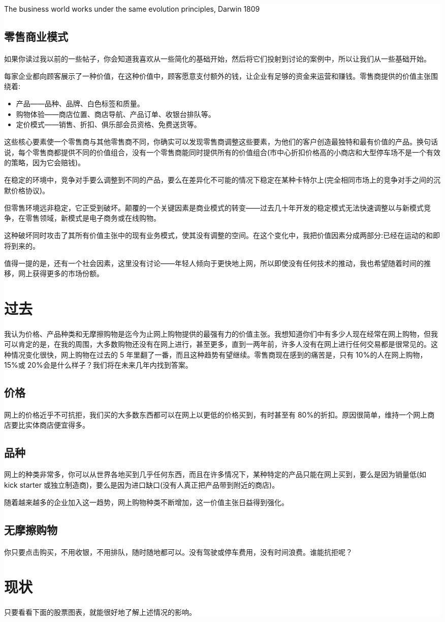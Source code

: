 The business world works under the same evolution principles, Darwin 1809

## 零售商业模式

如果你读过我以前的一些帖子，你会知道我喜欢从一些简化的基础开始，然后将它们投射到讨论的案例中，所以让我们从一些基础开始。

每家企业都向顾客展示了一种价值，在这种价值中，顾客愿意支付额外的钱，让企业有足够的资金来运营和赚钱。零售商提供的价值主张围绕着:

*   产品——品种、品牌、白色标签和质量。
*   购物体验——商店位置、商店导航、产品订单、收银台排队等。
*   定价模式——销售、折扣、俱乐部会员资格、免费送货等。

这些核心要素使一个零售商与其他零售商不同，你确实可以发现零售商调整这些要素，为他们的客户创造最独特和最有价值的产品。换句话说，每个零售商都提供不同的价值组合，没有一个零售商能同时提供所有的价值组合(市中心折扣价格高的小商店和大型停车场不是一个有效的策略，因为它会赔钱)。

在稳定的环境中，竞争对手要么调整到不同的产品，要么在差异化不可能的情况下稳定在某种卡特尔上(完全相同市场上的竞争对手之间的沉默价格协议)。

但零售环境远非稳定，它正受到破坏。颠覆的一个关键因素是商业模式的转变——过去几十年开发的稳定模式无法快速调整以与新模式竞争，在零售领域，新模式是电子商务或在线购物。

这种破坏同时攻击了其所有价值主张中的现有业务模式，使其没有调整的空间。在这个变化中，我把价值因素分成两部分:已经在运动的和即将到来的。

值得一提的是，还有一个社会因素，这里没有讨论——年轻人倾向于更快地上网，所以即使没有任何技术的推动，我也希望随着时间的推移，网上获得更多的市场份额。

# 过去

我认为价格、产品种类和无摩擦购物是迄今为止网上购物提供的最强有力的价值主张。我想知道你们中有多少人现在经常在网上购物，但我可以肯定的是，在我的周围，大多数购物还没有在网上进行，甚至更多，直到一两年前，许多人没有在网上进行任何交易都是很常见的。这种情况变化很快，网上购物在过去的 5 年里翻了一番，而且这种趋势有望继续。零售商现在感到的痛苦是，只有 10%的人在网上购物，15%或 20%会是什么样子？我们将在未来几年内找到答案。

## 价格

网上的价格近乎不可抗拒，我们买的大多数东西都可以在网上以更低的价格买到，有时甚至有 80%的折扣。原因很简单，维持一个网上商店要比实体商店便宜得多。

## 品种

网上的种类非常多，你可以从世界各地买到几乎任何东西，而且在许多情况下，某种特定的产品只能在网上买到，要么是因为销量低(如 kick starter 或独立制造商)，要么是因为进口缺口(没有人真正把产品带到附近的商店)。

随着越来越多的企业加入这一趋势，网上购物种类不断增加，这一价值主张日益得到强化。

## 无摩擦购物

你只要点击购买，不用收银，不用排队，随时随地都可以。没有驾驶或停车费用，没有时间浪费。谁能抗拒呢？

# 现状

只要看看下面的股票图表，就能很好地了解上述情况的影响。

